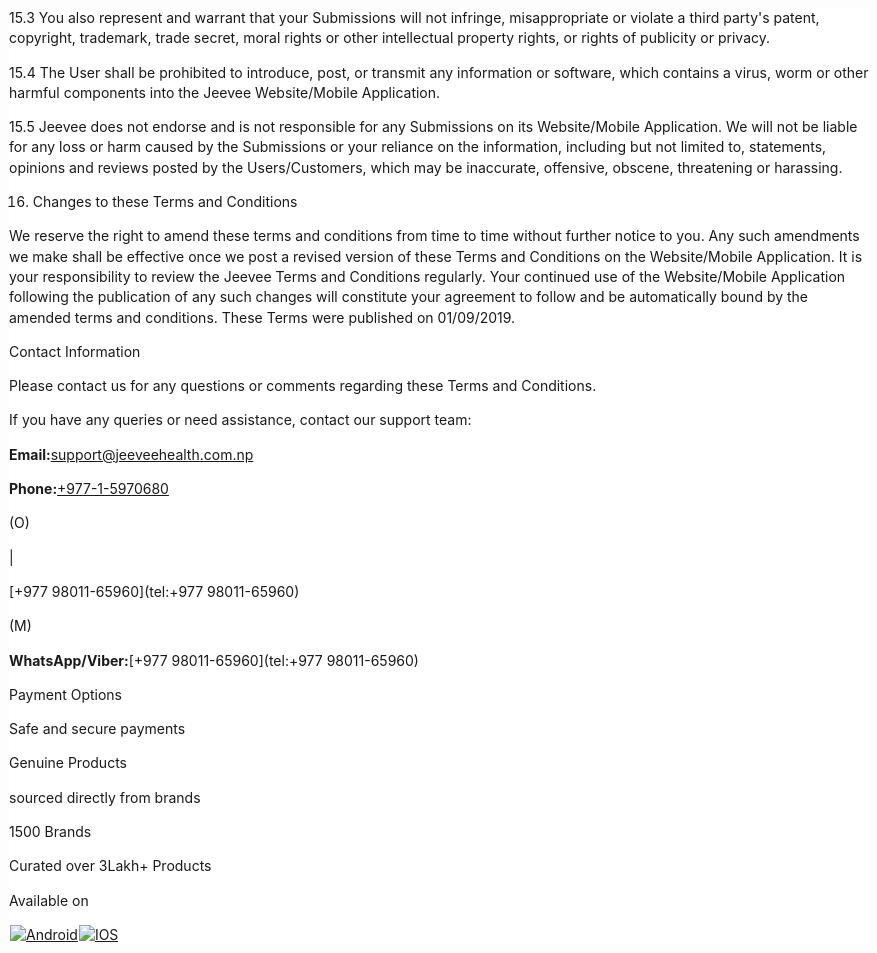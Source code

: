 15.3 You also represent and warrant that your Submissions will not infringe, misappropriate or violate a third party's patent, copyright, trademark, trade secret, moral rights or other intellectual property rights, or rights of publicity or privacy.

15.4 The User shall be prohibited to introduce, post, or transmit any information or software, which contains a virus, worm or other harmful components into the Jeevee Website/Mobile Application.

15.5 Jeevee does not endorse and is not responsible for any Submissions on its Website/Mobile Application. We will not be liable for any loss or harm caused by the Submissions or your reliance on the information, including but not limited to, statements, opinions and reviews posted by the Users/Customers, which may be inaccurate, offensive, obscene, threatening or harassing.

16. Changes to these Terms and Conditions

We reserve the right to amend these terms and conditions from time to time without further notice to you. Any such amendments we make shall be effective once we post a revised version of these Terms and Conditions on the Website/Mobile Application. It is your responsibility to review the Jeevee Terms and Conditions regularly. Your continued use of the Website/Mobile Application following the publication of any such changes will constitute your agreement to follow and be automatically bound by the amended terms and conditions. These Terms were published on 01/09/2019.

Contact Information

Please contact us for any questions or comments regarding these Terms and Conditions.

If you have any queries or need assistance, contact our support team:

**Email:**[support@jeeveehealth.com.np](mailto:support@jeeveehealth.com.np)

**Phone:**[+977-1-5970680](tel:+977-1-5970680)

(O)

|

[+977 98011-65960](tel:+977 98011-65960)

(M)

**WhatsApp/Viber:**[+977 98011-65960](tel:+977 98011-65960)

Payment Options

Safe and secure payments

Genuine Products

sourced directly from brands

1500 Brands

Curated over 3Lakh+ Products

Available on

[![Android](data:image/gif;base64,R0lGODlhAQABAIAAAAAAAP///yH5BAEAAAAALAAAAAABAAEAAAIBRAA7)![Android](/_next/static/media/android.9df413da.png)](https://play.google.com/store/apps/details?id=com.app.jeevee&hl=en&gl=US)[![IOS](data:image/gif;base64,R0lGODlhAQABAIAAAAAAAP///yH5BAEAAAAALAAAAAABAAEAAAIBRAA7)![IOS](/_next/static/media/ios.e6a69aba.png)](https://apps.apple.com/us/app/jeevee/id1525257550)
